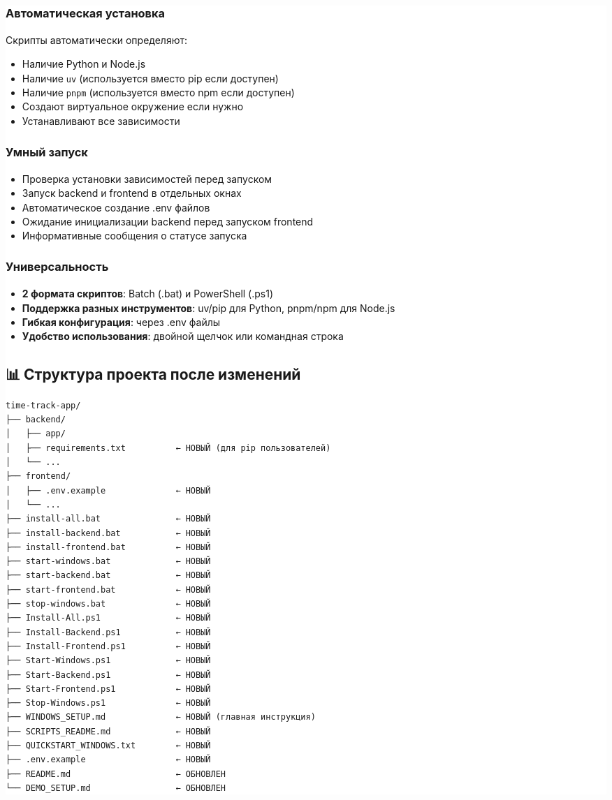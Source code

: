 ### Автоматическая установка

Скрипты автоматически определяют:
- Наличие Python и Node.js
- Наличие `uv` (используется вместо pip если доступен)
- Наличие `pnpm` (используется вместо npm если доступен)
- Создают виртуальное окружение если нужно
- Устанавливают все зависимости

### Умный запуск

- Проверка установки зависимостей перед запуском
- Запуск backend и frontend в отдельных окнах
- Автоматическое создание .env файлов
- Ожидание инициализации backend перед запуском frontend
- Информативные сообщения о статусе запуска

### Универсальность

- **2 формата скриптов**: Batch (.bat) и PowerShell (.ps1)
- **Поддержка разных инструментов**: uv/pip для Python, pnpm/npm для Node.js
- **Гибкая конфигурация**: через .env файлы
- **Удобство использования**: двойной щелчок или командная строка

## 📊 Структура проекта после изменений

```
time-track-app/
├── backend/
│   ├── app/
│   ├── requirements.txt          ← НОВЫЙ (для pip пользователей)
│   └── ...
├── frontend/
│   ├── .env.example              ← НОВЫЙ
│   └── ...
├── install-all.bat               ← НОВЫЙ
├── install-backend.bat           ← НОВЫЙ
├── install-frontend.bat          ← НОВЫЙ
├── start-windows.bat             ← НОВЫЙ
├── start-backend.bat             ← НОВЫЙ
├── start-frontend.bat            ← НОВЫЙ
├── stop-windows.bat              ← НОВЫЙ
├── Install-All.ps1               ← НОВЫЙ
├── Install-Backend.ps1           ← НОВЫЙ
├── Install-Frontend.ps1          ← НОВЫЙ
├── Start-Windows.ps1             ← НОВЫЙ
├── Start-Backend.ps1             ← НОВЫЙ
├── Start-Frontend.ps1            ← НОВЫЙ
├── Stop-Windows.ps1              ← НОВЫЙ
├── WINDOWS_SETUP.md              ← НОВЫЙ (главная инструкция)
├── SCRIPTS_README.md             ← НОВЫЙ
├── QUICKSTART_WINDOWS.txt        ← НОВЫЙ
├── .env.example                  ← НОВЫЙ
├── README.md                     ← ОБНОВЛЕН
└── DEMO_SETUP.md                 ← ОБНОВЛЕН
```
